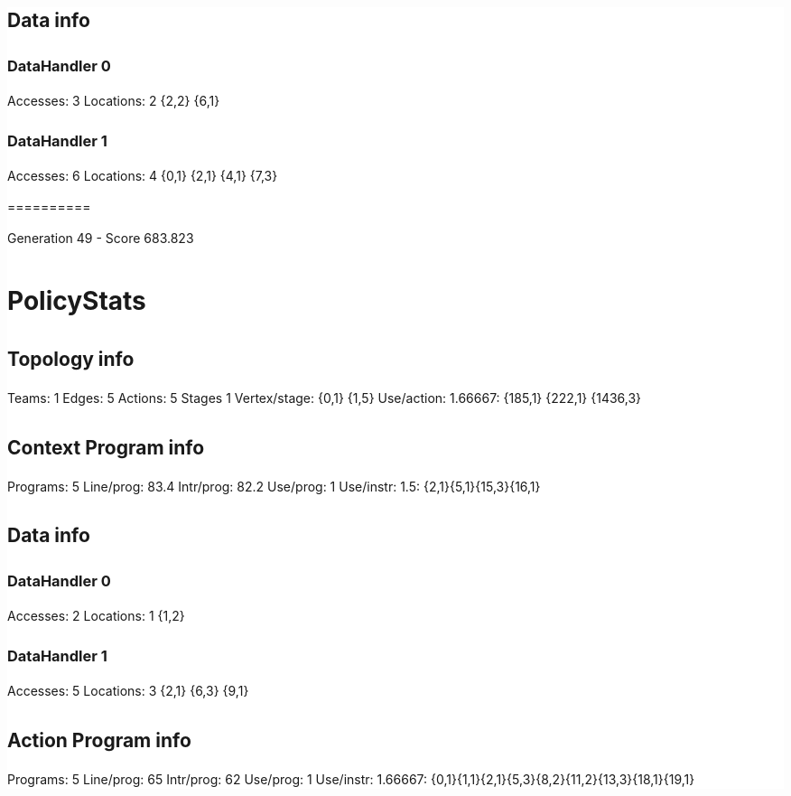 ## Data info

### DataHandler 0
Accesses:	3
Locations:	2
{2,2} {6,1} 

### DataHandler 1
Accesses:	6
Locations:	4
{0,1} {2,1} {4,1} {7,3} 


==========

Generation 49 - Score 683.823

# PolicyStats
## Topology info
Teams:		1
Edges:		5
Actions:	5
Stages		1
Vertex/stage:	{0,1} {1,5} 
Use/action:	1.66667: {185,1} {222,1} {1436,3} 

## Context Program info
Programs:	5
Line/prog:	83.4
Intr/prog:	82.2
Use/prog:	1
Use/instr:	1.5: {2,1}{5,1}{15,3}{16,1}

## Data info

### DataHandler 0
Accesses:	2
Locations:	1
{1,2} 

### DataHandler 1
Accesses:	5
Locations:	3
{2,1} {6,3} {9,1} 


## Action Program info
Programs:	5
Line/prog:	65
Intr/prog:	62
Use/prog:	1
Use/instr:	1.66667: {0,1}{1,1}{2,1}{5,3}{8,2}{11,2}{13,3}{18,1}{19,1}

